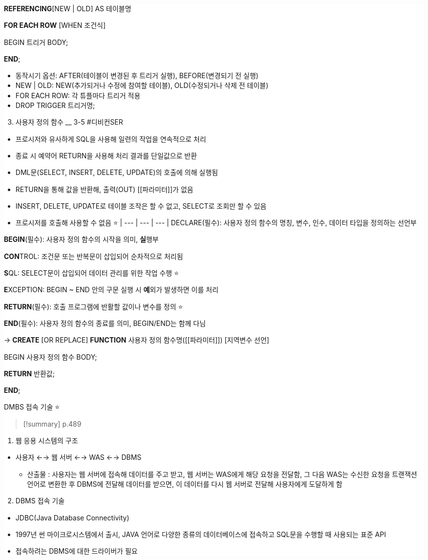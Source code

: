 **REFERENCING**[NEW | OLD] AS 테이블명

**FOR EACH ROW** [WHEN 조건식]

BEGIN
트리거 BODY;


**END**;

- 동작시기 옵션: AFTER(테이블이 변경된 후 트리거 실행), BEFORE(변경되기 전 실행)
- NEW | OLD: NEW(추가되거나 수정에 참여할 테이블), OLD(수정되거나 삭제 전 테이블)
- FOR EACH ROW: 각 튜플마다 트리거 적용
- DROP TRIGGER 트리거명;

3. 사용자 정의 함수 __ 3-5 #디비컨SER
- 프로시저와 유사하게 SQL을 사용해 일련의 작업을 연속적으로 처리

- 종료 시 예약어 RETURN을 사용해 처리 결과를 단일값으로 반환
- DML문(SELECT, INSERT, DELETE, UPDATE)의 호출에 의해 실행됨
- RETURN을 통해 값을 반환해, 출력(OUT) [[파라미터]]가 없음
- INSERT, DELETE, UPDATE로 테이블 조작은 할 수 없고, SELECT로 조회만 할 수 있음
- 프로시저를 호출해 사용할 수 없음 ⭐
| --- | --- | --- |
DECLARE(필수): 사용자 정의 함수의 명칭, 변수, 인수, 데이터 타입을 정의하는 선언부


**BEGIN**(필수): 사용자 정의 함수의 시작을 의미, **실**행부

**CON**TROL: 조건문 또는 반복문이 삽입되어 순차적으로 처리됨

**S**QL: SELECT문이 삽입되어 데이터 관리를 위한 작업 수행 ⭐

**E**XCEPTION: BEGIN ~ END 안의 구문 실행 시 **예**외가 발생하면 이를 처리

**RETURN**(필수): 호출 프로그램에 반활할 값이나 변수를 정의 ⭐

**END**(필수): 사용자 정의 함수의 종료를 의미, BEGIN/END는 함께 다님

→ **CREATE** [OR REPLACE] **FUNCTION** 사용자 정의 함수명([[파라미터]]) [지역변수 선언]

BEGIN
사용자 정의 함수 BODY;


**RETURN** 반환값;

**END**;

DMBS 접속 기술 ⭐
>[!summary] p.489

1. 웹 응용 시스템의 구조
- 사용자 ←→ 웹 서버 ←→ WAS ←→ DBMS


	- 산출물 : 사용자는 웹 서버에 접속해 데이터를 주고 받고, 웹 서버는 WAS에게 해당 요청을 전달함, 그 다음 WAS는 수신한 요청을 트랜잭션 언어로 변환한 후 DBMS에 전달해 데이터를 받으면, 이 데이터를 다시 웹 서버로 전달해 사용자에게 도달하게 함

2. DBMS 접속 기술
- JDBC(Java Database Connectivity)

- 1997년 썬 마이크로시스템에서 출시, JAVA 언어로 다양한 종류의 데이터베이스에 접속하고 SQL문을 수행할 때 사용되는 표준 API
- 접속하려는 DBMS에 대한 드라이버가 필요
